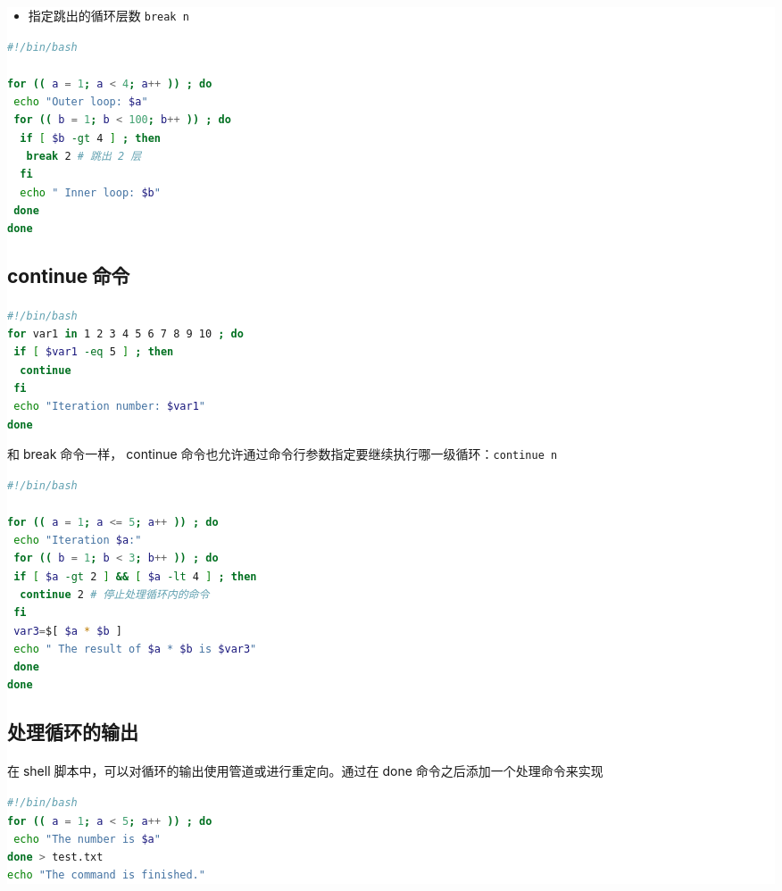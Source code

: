 - 指定跳出的循环层数 `break n`

```bash
#!/bin/bash

for (( a = 1; a < 4; a++ )) ; do
 echo "Outer loop: $a"
 for (( b = 1; b < 100; b++ )) ; do
  if [ $b -gt 4 ] ; then
   break 2 # 跳出 2 层
  fi
  echo " Inner loop: $b"
 done
done
```

## continue 命令

```bash
#!/bin/bash
for var1 in 1 2 3 4 5 6 7 8 9 10 ; do
 if [ $var1 -eq 5 ] ; then
  continue
 fi
 echo "Iteration number: $var1"
done
```

和 break 命令一样， continue 命令也允许通过命令行参数指定要继续执行哪一级循环：`continue n`

```bash
#!/bin/bash

for (( a = 1; a <= 5; a++ )) ; do
 echo "Iteration $a:"
 for (( b = 1; b < 3; b++ )) ; do
 if [ $a -gt 2 ] && [ $a -lt 4 ] ; then
  continue 2 # 停止处理循环内的命令
 fi
 var3=$[ $a * $b ]
 echo " The result of $a * $b is $var3"
 done
done
```

## 处理循环的输出

在 shell 脚本中，可以对循环的输出使用管道或进行重定向。通过在 done 命令之后添加一个处理命令来实现

```bash
#!/bin/bash
for (( a = 1; a < 5; a++ )) ; do
 echo "The number is $a"
done > test.txt
echo "The command is finished."
```
